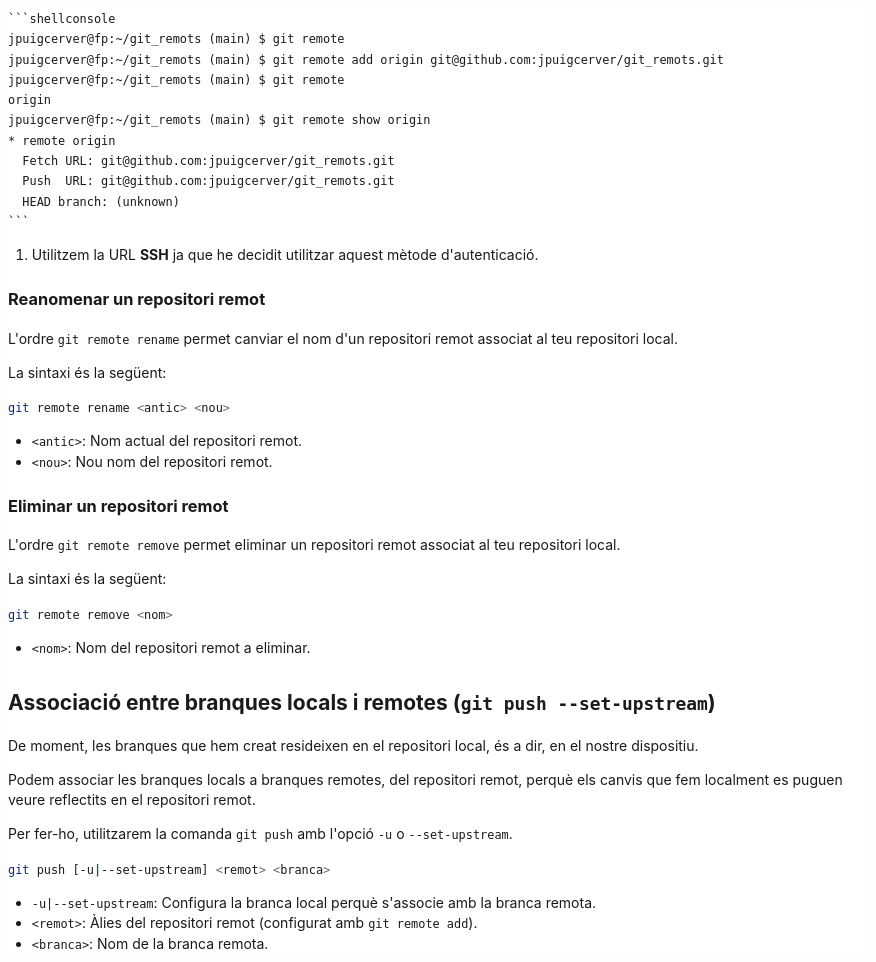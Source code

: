     ```shellconsole
    jpuigcerver@fp:~/git_remots (main) $ git remote
    jpuigcerver@fp:~/git_remots (main) $ git remote add origin git@github.com:jpuigcerver/git_remots.git
    jpuigcerver@fp:~/git_remots (main) $ git remote
    origin
    jpuigcerver@fp:~/git_remots (main) $ git remote show origin
    * remote origin
      Fetch URL: git@github.com:jpuigcerver/git_remots.git
      Push  URL: git@github.com:jpuigcerver/git_remots.git
      HEAD branch: (unknown)
    ```

1. Utilitzem la URL __SSH__ ja que he decidit utilitzar aquest mètode d'autenticació.

### Reanomenar un repositori remot
L'ordre `git remote rename` permet canviar el nom
d'un repositori remot associat al teu repositori local.

La sintaxi és la següent:
```bash
git remote rename <antic> <nou>
```

- `<antic>`: Nom actual del repositori remot.
- `<nou>`: Nou nom del repositori remot.

### Eliminar un repositori remot
L'ordre `git remote remove` permet eliminar un repositori remot
associat al teu repositori local.

La sintaxi és la següent:
```bash
git remote remove <nom>
```

- `<nom>`: Nom del repositori remot a eliminar.


## Associació entre branques locals i remotes (`git push --set-upstream`)
De moment, les branques que hem creat resideixen en el repositori local,
és a dir, en el nostre dispositiu.

Podem associar les branques locals a branques remotes, del repositori remot,
perquè els canvis que fem localment es puguen veure reflectits en el repositori remot.

Per fer-ho, utilitzarem la comanda `git push` amb l'opció `-u` o `--set-upstream`.

```bash
git push [-u|--set-upstream] <remot> <branca>
```

- `-u|--set-upstream`: Configura la branca local perquè s'associe amb la branca remota.
- `<remot>`: Àlies del repositori remot (configurat amb `git remote add`).
- `<branca>`: Nom de la branca remota.
